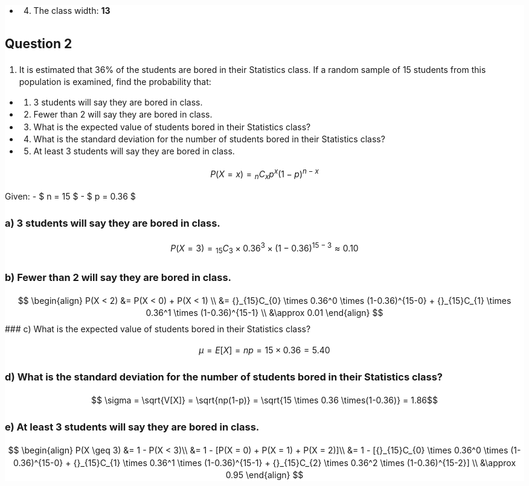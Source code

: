 - 4)  The class width: **13**

## Question 2

1.  It is estimated that 36% of the students are bored in their
    Statistics class. If a random sample of 15 students from this
    population is examined, find the probability that:

- 1)  3 students will say they are bored in class.

- 2)  Fewer than 2 will say they are bored in class.

- 3)  What is the expected value of students bored in their Statistics
      class?

- 4)  What is the standard deviation for the number of students bored in
      their Statistics class?

- 5)  At least 3 students will say they are bored in class.

$$ P(X = x) = {}_{n}C_{x} p^x (1-p)^{n-x} $$

Given: - \$ n = 15 \$ - \$ p = 0.36 \$

### a) 3 students will say they are bored in class.

$$ P(X = 3) = {}_{15}C_{3} \times 0.36^3 \times (1-0.36)^{15-3} \approx 0.10 $$

### b) Fewer than 2 will say they are bored in class.

$$
\begin{align}
P(X < 2) &= P(X < 0) + P(X < 1) \\
&= {}_{15}C_{0} \times 0.36^0 \times (1-0.36)^{15-0} + {}_{15}C_{1} \times 0.36^1 \times (1-0.36)^{15-1} \\
&\approx 0.01
\end{align}
$$ \### c) What is the expected value of students bored in their
Statistics class?

$$ \mu = E[X] = np = 15 \times 0.36 = 5.40$$

### d) What is the standard deviation for the number of students bored in their Statistics class?

$$ \sigma = \sqrt{V[X]} = \sqrt{np(1-p)} = \sqrt{15 \times 0.36 \times(1-0.36)} = 1.86$$

### e) At least 3 students will say they are bored in class.

$$
\begin{align}
P(X \geq 3) &= 1 - P(X < 3)\\
&= 1 - [P(X = 0) + P(X = 1) + P(X = 2)]\\
&= 1 - [{}_{15}C_{0} \times 0.36^0 \times (1-0.36)^{15-0} + {}_{15}C_{1} \times 0.36^1 \times (1-0.36)^{15-1} + {}_{15}C_{2} \times 0.36^2 \times (1-0.36)^{15-2}] \\
&\approx 0.95
\end{align}
$$
